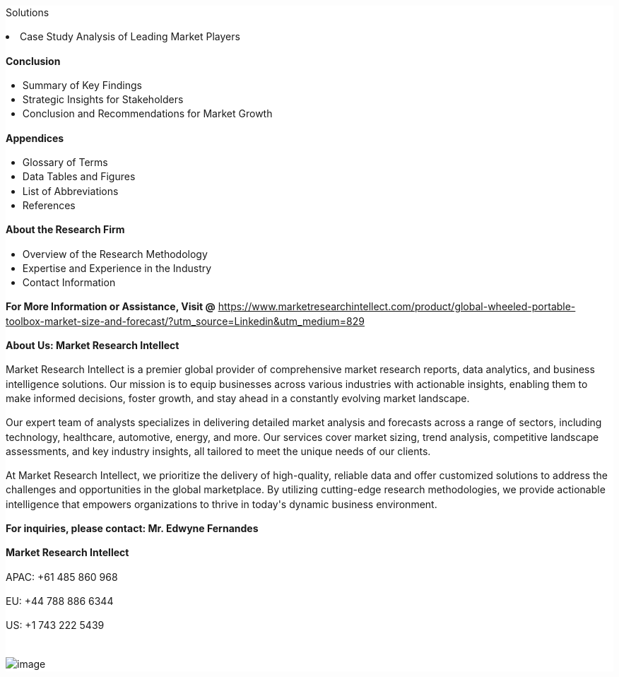 Solutions</li><li>Case Study Analysis of Leading Market Players</li></ul><p><strong>Conclusion</strong></p><ul><li>Summary of Key Findings</li><li>Strategic Insights for Stakeholders</li><li>Conclusion and Recommendations for Market Growth</li></ul><p><strong>Appendices</strong></p><ul><li>Glossary of Terms</li><li>Data Tables and Figures</li><li>List of Abbreviations</li><li>References</li></ul><p><strong>About the Research Firm</strong></p><ul><li>Overview of the Research Methodology</li><li>Expertise and Experience in the Industry</li><li>Contact Information</li></ul></div><div class="article-main__content" data-test-id="publishing-text-block"><p><span class="font-[700]"><strong>For More Information or Assistance, Visit @</strong>&nbsp;<a href="https://www.marketresearchintellect.com/product/global-wheeled-portable-toolbox-market-size-and-forecast/?utm_source=Linkedin&utm_medium=829">https://www.marketresearchintellect.com/product/global-wheeled-portable-toolbox-market-size-and-forecast/?utm_source=Linkedin&utm_medium=829</a></span></p><p><strong>About Us: Market Research Intellect</strong></p><p>Market Research Intellect is a premier global provider of comprehensive market research reports, data analytics, and business intelligence solutions. Our mission is to equip businesses across various industries with actionable insights, enabling them to make informed decisions, foster growth, and stay ahead in a constantly evolving market landscape.</p><p>Our expert team of analysts specializes in delivering detailed market analysis and forecasts across a range of sectors, including technology, healthcare, automotive, energy, and more. Our services cover market sizing, trend analysis, competitive landscape assessments, and key industry insights, all tailored to meet the unique needs of our clients.</p><p>At Market Research Intellect, we prioritize the delivery of high-quality, reliable data and offer customized solutions to address the challenges and opportunities in the global marketplace. By utilizing cutting-edge research methodologies, we provide actionable intelligence that empowers organizations to thrive in today's dynamic business environment.</p><p><strong>For inquiries, please contact: Mr. Edwyne Fernandes</strong></p><p><strong>Market Research Intellect</strong></p><p>APAC: +61 485 860 968</p><p>EU: +44 788 886 6344</p><p>US: +1 743 222 5439</p></div><div class="article-main__content" data-test-id="publishing-text-block">&nbsp;</div>
![image](https://github.com/user-attachments/assets/72238a2f-4a08-40ca-9d7b-f81d1d6aa016)
